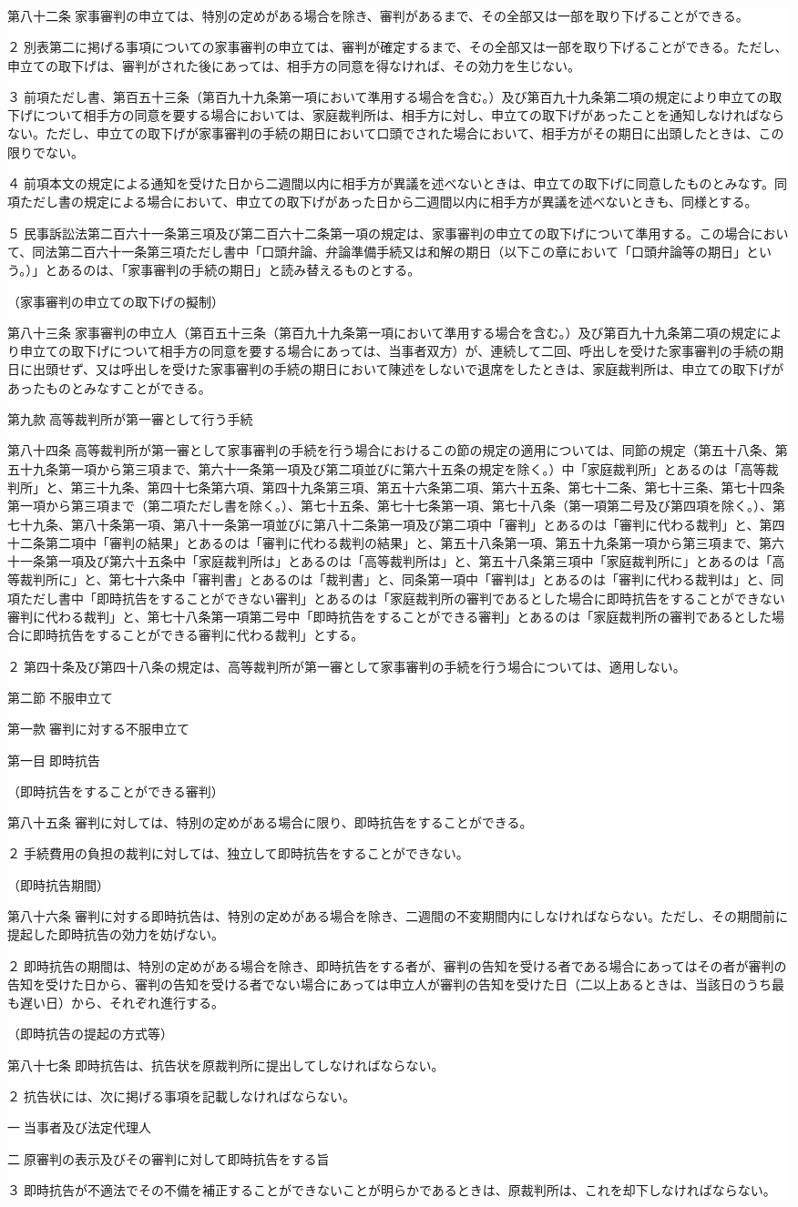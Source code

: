 第八十二条 家事審判の申立ては、特別の定めがある場合を除き、審判があるまで、その全部又は一部を取り下げることができる。

２ 別表第二に掲げる事項についての家事審判の申立ては、審判が確定するまで、その全部又は一部を取り下げることができる。ただし、申立ての取下げは、審判がされた後にあっては、相手方の同意を得なければ、その効力を生じない。

３ 前項ただし書、第百五十三条（第百九十九条第一項において準用する場合を含む。）及び第百九十九条第二項の規定により申立ての取下げについて相手方の同意を要する場合においては、家庭裁判所は、相手方に対し、申立ての取下げがあったことを通知しなければならない。ただし、申立ての取下げが家事審判の手続の期日において口頭でされた場合において、相手方がその期日に出頭したときは、この限りでない。

４ 前項本文の規定による通知を受けた日から二週間以内に相手方が異議を述べないときは、申立ての取下げに同意したものとみなす。同項ただし書の規定による場合において、申立ての取下げがあった日から二週間以内に相手方が異議を述べないときも、同様とする。

５ 民事訴訟法第二百六十一条第三項及び第二百六十二条第一項の規定は、家事審判の申立ての取下げについて準用する。この場合において、同法第二百六十一条第三項ただし書中「口頭弁論、弁論準備手続又は和解の期日（以下この章において「口頭弁論等の期日」という。）」とあるのは、「家事審判の手続の期日」と読み替えるものとする。

（家事審判の申立ての取下げの擬制）

第八十三条 家事審判の申立人（第百五十三条（第百九十九条第一項において準用する場合を含む。）及び第百九十九条第二項の規定により申立ての取下げについて相手方の同意を要する場合にあっては、当事者双方）が、連続して二回、呼出しを受けた家事審判の手続の期日に出頭せず、又は呼出しを受けた家事審判の手続の期日において陳述をしないで退席をしたときは、家庭裁判所は、申立ての取下げがあったものとみなすことができる。

第九款 高等裁判所が第一審として行う手続

第八十四条 高等裁判所が第一審として家事審判の手続を行う場合におけるこの節の規定の適用については、同節の規定（第五十八条、第五十九条第一項から第三項まで、第六十一条第一項及び第二項並びに第六十五条の規定を除く。）中「家庭裁判所」とあるのは「高等裁判所」と、第三十九条、第四十七条第六項、第四十九条第三項、第五十六条第二項、第六十五条、第七十二条、第七十三条、第七十四条第一項から第三項まで（第二項ただし書を除く。）、第七十五条、第七十七条第一項、第七十八条（第一項第二号及び第四項を除く。）、第七十九条、第八十条第一項、第八十一条第一項並びに第八十二条第一項及び第二項中「審判」とあるのは「審判に代わる裁判」と、第四十二条第二項中「審判の結果」とあるのは「審判に代わる裁判の結果」と、第五十八条第一項、第五十九条第一項から第三項まで、第六十一条第一項及び第六十五条中「家庭裁判所は」とあるのは「高等裁判所は」と、第五十八条第三項中「家庭裁判所に」とあるのは「高等裁判所に」と、第七十六条中「審判書」とあるのは「裁判書」と、同条第一項中「審判は」とあるのは「審判に代わる裁判は」と、同項ただし書中「即時抗告をすることができない審判」とあるのは「家庭裁判所の審判であるとした場合に即時抗告をすることができない審判に代わる裁判」と、第七十八条第一項第二号中「即時抗告をすることができる審判」とあるのは「家庭裁判所の審判であるとした場合に即時抗告をすることができる審判に代わる裁判」とする。

２ 第四十条及び第四十八条の規定は、高等裁判所が第一審として家事審判の手続を行う場合については、適用しない。

第二節 不服申立て

第一款 審判に対する不服申立て

第一目 即時抗告

（即時抗告をすることができる審判）

第八十五条 審判に対しては、特別の定めがある場合に限り、即時抗告をすることができる。

２ 手続費用の負担の裁判に対しては、独立して即時抗告をすることができない。

（即時抗告期間）

第八十六条 審判に対する即時抗告は、特別の定めがある場合を除き、二週間の不変期間内にしなければならない。ただし、その期間前に提起した即時抗告の効力を妨げない。

２ 即時抗告の期間は、特別の定めがある場合を除き、即時抗告をする者が、審判の告知を受ける者である場合にあってはその者が審判の告知を受けた日から、審判の告知を受ける者でない場合にあっては申立人が審判の告知を受けた日（二以上あるときは、当該日のうち最も遅い日）から、それぞれ進行する。

（即時抗告の提起の方式等）

第八十七条 即時抗告は、抗告状を原裁判所に提出してしなければならない。

２ 抗告状には、次に掲げる事項を記載しなければならない。

一 当事者及び法定代理人

二 原審判の表示及びその審判に対して即時抗告をする旨

３ 即時抗告が不適法でその不備を補正することができないことが明らかであるときは、原裁判所は、これを却下しなければならない。
